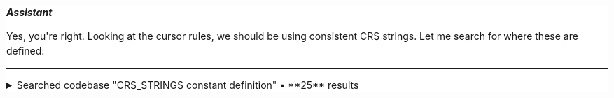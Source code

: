 
_**Assistant**_

Yes, you're right. Looking at the cursor rules, we should be using consistent CRS strings. Let me search for where these are defined:

---

<details>
            <summary>Searched codebase "CRS_STRINGS constant definition" • **25** results</summary>
        
| File | Lines |
|------|-------|
| `src/core/crs.jl` | L1-54 |
| `.specstory/history/2025-04-03_03-59-fixing-code-error-with-policy-compliance.md` | L185-222 |
| `.specstory/history/2025-04-03_03-08-creating-florida-geoids-constant.md` | L1195-1326 |
| `.specstory/history/2025-04-03_03-59-fixing-code-error-with-policy-compliance.md` | L222-383 |
| `.specstory/history/2025-04-03_03-59-fixing-code-error-with-policy-compliance.md` | L383-464 |
| `.specstory/history/2025-04-03_03-08-creating-florida-geoids-constant.md` | L879-1041 |
| `.specstory/history/2025-04-02_01-06-replacing-internal-functions-with-external-packages.md` | L623-666 |
| `.specstory/history/2025-03-29_06-48-precompilation-setup-for-r-environment.md` | L461-615 |
| `.specstory/history/2025-04-03_03-08-creating-florida-geoids-constant.md` | L702-790 |
| `.specstory/history/2025-04-03_03-08-creating-florida-geoids-constant.md` | L1041-1121 |
| `.specstory/history/2025-04-03_03-08-creating-florida-geoids-constant.md` | L603-702 |
| `.specstory/history/2025-04-03_04-31-policy-violation-and-script-keyword-discussion.md` | L417-508 |
| `src/constants.jl` | L1-30 |
| `.specstory/history/2025-03-30_07-43-adding-docstrings-for-documenter-jl.md` | L3246-3488 |
| `.specstory/history/2025-04-03_03-08-creating-florida-geoids-constant.md` | L790-879 |
| `.specstory/history/2025-04-03_04-31-policy-violation-and-script-keyword-discussion.md` | L344-417 |
| `src/constants.jl` | L46-77 |
| `.specstory/history/2025-04-03_03-08-creating-florida-geoids-constant.md` | L1121-1195 |
| `.specstory/history/2025-03-29_06-48-precompilation-setup-for-r-environment.md` | L978-1013 |
| `src/constants.jl` | L152-197 |
| `.specstory/history/2025-04-03_04-31-policy-violation-and-script-keyword-discussion.md` | L307-344 |
| `.specstory/history/2025-04-03_04-31-policy-violation-and-script-keyword-discussion.md` | L508-574 |
| `src/constants.jl` | L77-152 |
| `.specstory/history/2025-04-03_01-23-accessing-functions-across-modules.md` | L688-788 |
| `.specstory/history/2025-03-29_06-48-precompilation-setup-for-r-environment.md` | L615-702 |
